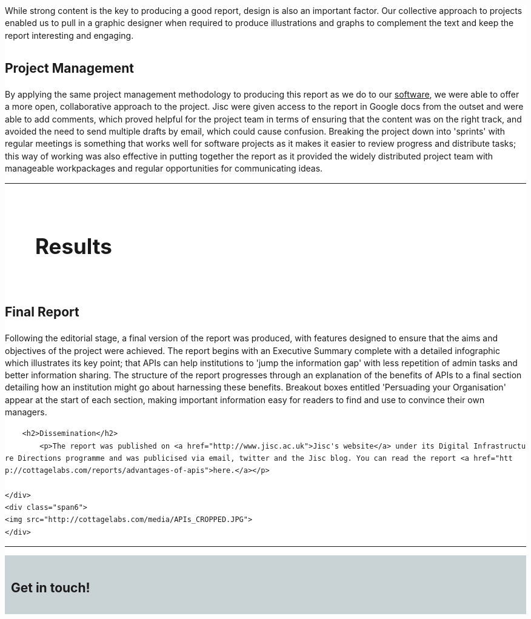 <p>While strong content is the key to producing a good report, design is also an important factor. Our collective approach to projects enabled us to pull in a graphic designer when required to produce illustrations and graphs to complement the text and keep the report interesting and engaging.</p>
</div>
<div class="span6">
<h2>Project Management</h2>
<p>By applying the same project management methodology to producing this report as we do to our <a href="http://www.cottagelabs.com/about/software">software</a>, we were able to offer a more open, collaborative approach to the project. Jisc were given access to the report in Google docs from the outset and were able to add comments, which proved helpful for the project team in terms of ensuring that the content was on the right track, and avoided the need to send multiple drafts by email, which could cause confusion. Breaking the project down into 'sprints' with regular meetings is something that works well for software projects as it makes it easier to review progress and distribute tasks; this way of working was also effective in putting together the report as it provided the widely distributed project team with manageable workpackages and regular opportunities for communicating ideas.</p>
</div>
</div>
<hr>

<div class="hero-unit" style="padding-top: 15px; padding-bottom: 10px; padding-left: 50px">
<h2 class="cl_red_leader" style="font-size: 250%">Results</h2>
</div>

<div class="row-fluid">
	<div class="span6">
	<h2>Final Report</h2>
		<p>Following the editorial stage, a final version of the report was produced, with features designed to ensure that the aims and objectives of the project were achieved. The report begins with an Executive Summary complete with a detailed infographic which illustrates its key point; that APIs can help institutions to 'jump the information gap' with less repetition of admin tasks and better information sharing. The structure of the report progresses through an explanation of the benefits of APIs to a final section detailing how an institution might go about harnessing these benefits.  Breakout boxes entitled 'Persuading your Organisation' appear at the start of each section, making important information easy for readers to find and use to convince their own managers.</p>

		<h2>Dissemination</h2>
			<p>The report was published on <a href="http://www.jisc.ac.uk">Jisc's website</a> under its Digital Infrastructure Directions programme and was publicised via email, twitter and the Jisc blog. You can read the report <a href="http://cottagelabs.com/reports/advantages-of-apis">here.</a></p>

	</div>
	<div class="span6">
	<img src="http://cottagelabs.com/media/APIs_CROPPED.JPG">
	</div>
</div>

<a name="contactinline"></a>
<hr>



<div class="step row-fluid" style="background-color:#c9d2d4;" data-x="5000">

<div class="span6" style="padding:10px;">
<h2>Get in touch!</h2>
